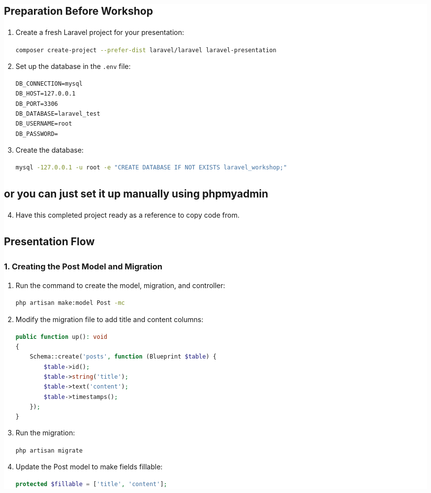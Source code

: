 ## Preparation Before Workshop

1. Create a fresh Laravel project for your presentation:
   ```bash
   composer create-project --prefer-dist laravel/laravel laravel-presentation
   ```

2. Set up the database in the `.env` file:
   ```
   DB_CONNECTION=mysql
   DB_HOST=127.0.0.1
   DB_PORT=3306
   DB_DATABASE=laravel_test
   DB_USERNAME=root
   DB_PASSWORD=
   ```

3. Create the database:
   ```bash
   mysql -127.0.0.1 -u root -e "CREATE DATABASE IF NOT EXISTS laravel_workshop;"
   ```
## or you can just set it up manually using phpmyadmin

4. Have this completed project ready as a reference to copy code from.

## Presentation Flow

### 1. Creating the Post Model and Migration

1. Run the command to create the model, migration, and controller:
   ```bash
   php artisan make:model Post -mc
   ```

2. Modify the migration file to add title and content columns:
   ```php
   public function up(): void
   {
       Schema::create('posts', function (Blueprint $table) {
           $table->id();
           $table->string('title');
           $table->text('content');
           $table->timestamps();
       });
   }
   ```

3. Run the migration:
   ```bash
   php artisan migrate
   ```

4. Update the Post model to make fields fillable:
   ```php
   protected $fillable = ['title', 'content'];
   ```
